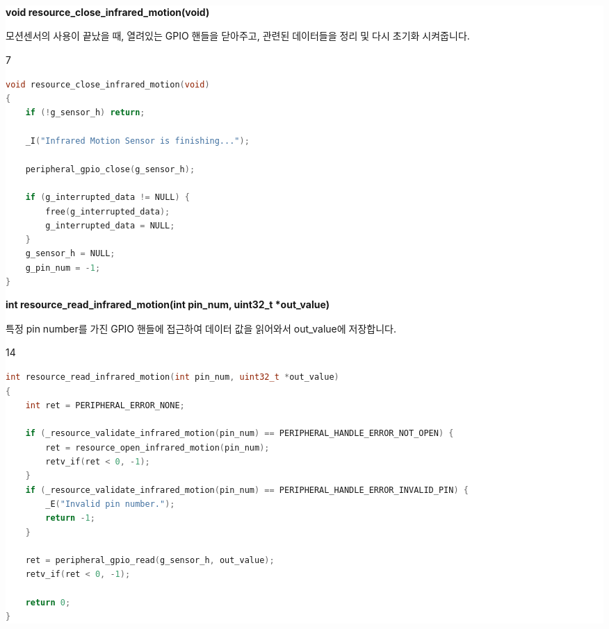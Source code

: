 

**void resource_close_infrared_motion(void)**

모션센서의 사용이 끝났을 때, 열려있는 GPIO 핸들을 닫아주고, 관련된 데이터들을 정리 및 다시 초기화 시켜줍니다.

<highlight>7</highlight>

```c
void resource_close_infrared_motion(void)
{
	if (!g_sensor_h) return;

	_I("Infrared Motion Sensor is finishing...");

	peripheral_gpio_close(g_sensor_h);

	if (g_interrupted_data != NULL) {
		free(g_interrupted_data);
		g_interrupted_data = NULL;
	}
	g_sensor_h = NULL;
	g_pin_num = -1;
}

```



**int resource_read_infrared_motion(int pin_num, uint32_t \*out_value)**

특정 pin number를 가진 GPIO 핸들에 접근하여 데이터 값을 읽어와서 out_value에 저장합니다.

<highlight>14</highlight>

```c
int resource_read_infrared_motion(int pin_num, uint32_t *out_value)
{
	int ret = PERIPHERAL_ERROR_NONE;

	if (_resource_validate_infrared_motion(pin_num) == PERIPHERAL_HANDLE_ERROR_NOT_OPEN) {
		ret = resource_open_infrared_motion(pin_num);
        retv_if(ret < 0, -1);
	}
	if (_resource_validate_infrared_motion(pin_num) == PERIPHERAL_HANDLE_ERROR_INVALID_PIN) {
		_E("Invalid pin number.");
		return -1;
	}

	ret = peripheral_gpio_read(g_sensor_h, out_value);
	retv_if(ret < 0, -1);

	return 0;
}

```
